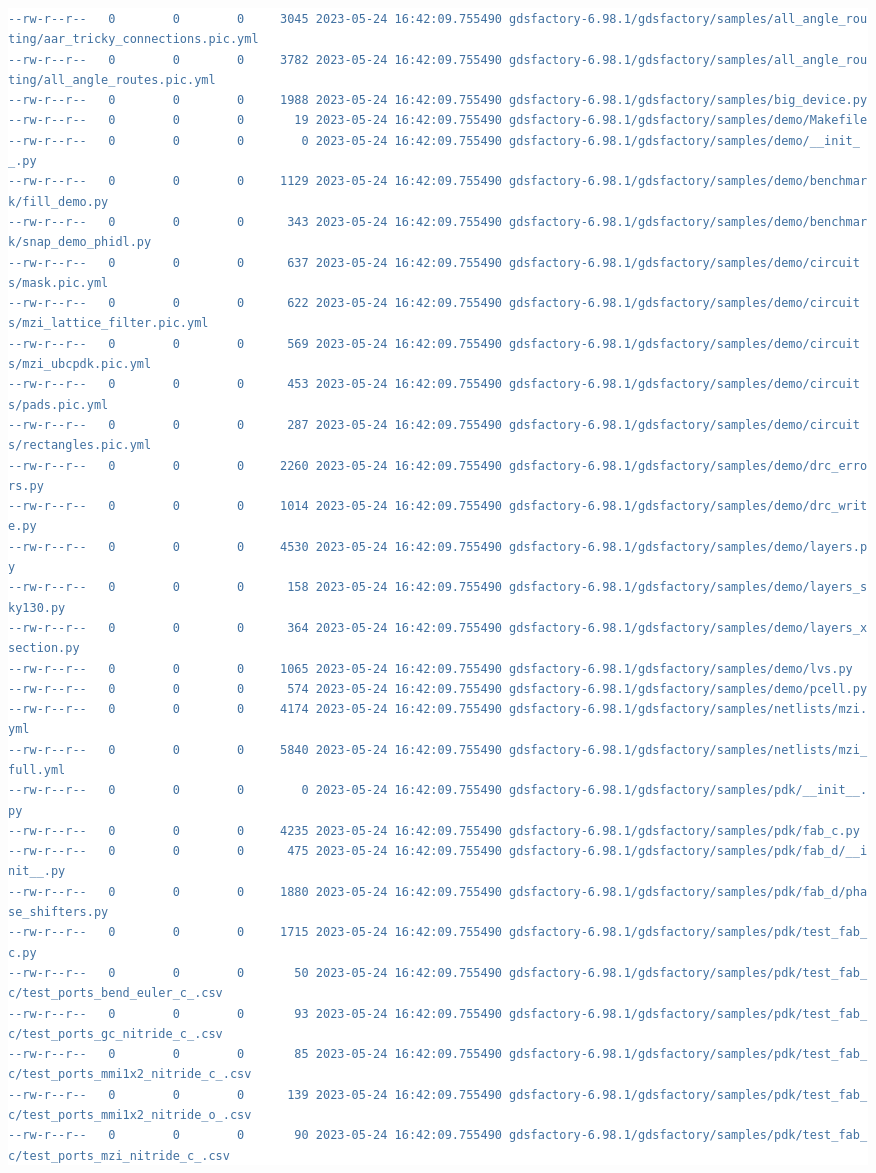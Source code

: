 ```diff
--rw-r--r--   0        0        0     3045 2023-05-24 16:42:09.755490 gdsfactory-6.98.1/gdsfactory/samples/all_angle_routing/aar_tricky_connections.pic.yml
--rw-r--r--   0        0        0     3782 2023-05-24 16:42:09.755490 gdsfactory-6.98.1/gdsfactory/samples/all_angle_routing/all_angle_routes.pic.yml
--rw-r--r--   0        0        0     1988 2023-05-24 16:42:09.755490 gdsfactory-6.98.1/gdsfactory/samples/big_device.py
--rw-r--r--   0        0        0       19 2023-05-24 16:42:09.755490 gdsfactory-6.98.1/gdsfactory/samples/demo/Makefile
--rw-r--r--   0        0        0        0 2023-05-24 16:42:09.755490 gdsfactory-6.98.1/gdsfactory/samples/demo/__init__.py
--rw-r--r--   0        0        0     1129 2023-05-24 16:42:09.755490 gdsfactory-6.98.1/gdsfactory/samples/demo/benchmark/fill_demo.py
--rw-r--r--   0        0        0      343 2023-05-24 16:42:09.755490 gdsfactory-6.98.1/gdsfactory/samples/demo/benchmark/snap_demo_phidl.py
--rw-r--r--   0        0        0      637 2023-05-24 16:42:09.755490 gdsfactory-6.98.1/gdsfactory/samples/demo/circuits/mask.pic.yml
--rw-r--r--   0        0        0      622 2023-05-24 16:42:09.755490 gdsfactory-6.98.1/gdsfactory/samples/demo/circuits/mzi_lattice_filter.pic.yml
--rw-r--r--   0        0        0      569 2023-05-24 16:42:09.755490 gdsfactory-6.98.1/gdsfactory/samples/demo/circuits/mzi_ubcpdk.pic.yml
--rw-r--r--   0        0        0      453 2023-05-24 16:42:09.755490 gdsfactory-6.98.1/gdsfactory/samples/demo/circuits/pads.pic.yml
--rw-r--r--   0        0        0      287 2023-05-24 16:42:09.755490 gdsfactory-6.98.1/gdsfactory/samples/demo/circuits/rectangles.pic.yml
--rw-r--r--   0        0        0     2260 2023-05-24 16:42:09.755490 gdsfactory-6.98.1/gdsfactory/samples/demo/drc_errors.py
--rw-r--r--   0        0        0     1014 2023-05-24 16:42:09.755490 gdsfactory-6.98.1/gdsfactory/samples/demo/drc_write.py
--rw-r--r--   0        0        0     4530 2023-05-24 16:42:09.755490 gdsfactory-6.98.1/gdsfactory/samples/demo/layers.py
--rw-r--r--   0        0        0      158 2023-05-24 16:42:09.755490 gdsfactory-6.98.1/gdsfactory/samples/demo/layers_sky130.py
--rw-r--r--   0        0        0      364 2023-05-24 16:42:09.755490 gdsfactory-6.98.1/gdsfactory/samples/demo/layers_xsection.py
--rw-r--r--   0        0        0     1065 2023-05-24 16:42:09.755490 gdsfactory-6.98.1/gdsfactory/samples/demo/lvs.py
--rw-r--r--   0        0        0      574 2023-05-24 16:42:09.755490 gdsfactory-6.98.1/gdsfactory/samples/demo/pcell.py
--rw-r--r--   0        0        0     4174 2023-05-24 16:42:09.755490 gdsfactory-6.98.1/gdsfactory/samples/netlists/mzi.yml
--rw-r--r--   0        0        0     5840 2023-05-24 16:42:09.755490 gdsfactory-6.98.1/gdsfactory/samples/netlists/mzi_full.yml
--rw-r--r--   0        0        0        0 2023-05-24 16:42:09.755490 gdsfactory-6.98.1/gdsfactory/samples/pdk/__init__.py
--rw-r--r--   0        0        0     4235 2023-05-24 16:42:09.755490 gdsfactory-6.98.1/gdsfactory/samples/pdk/fab_c.py
--rw-r--r--   0        0        0      475 2023-05-24 16:42:09.755490 gdsfactory-6.98.1/gdsfactory/samples/pdk/fab_d/__init__.py
--rw-r--r--   0        0        0     1880 2023-05-24 16:42:09.755490 gdsfactory-6.98.1/gdsfactory/samples/pdk/fab_d/phase_shifters.py
--rw-r--r--   0        0        0     1715 2023-05-24 16:42:09.755490 gdsfactory-6.98.1/gdsfactory/samples/pdk/test_fab_c.py
--rw-r--r--   0        0        0       50 2023-05-24 16:42:09.755490 gdsfactory-6.98.1/gdsfactory/samples/pdk/test_fab_c/test_ports_bend_euler_c_.csv
--rw-r--r--   0        0        0       93 2023-05-24 16:42:09.755490 gdsfactory-6.98.1/gdsfactory/samples/pdk/test_fab_c/test_ports_gc_nitride_c_.csv
--rw-r--r--   0        0        0       85 2023-05-24 16:42:09.755490 gdsfactory-6.98.1/gdsfactory/samples/pdk/test_fab_c/test_ports_mmi1x2_nitride_c_.csv
--rw-r--r--   0        0        0      139 2023-05-24 16:42:09.755490 gdsfactory-6.98.1/gdsfactory/samples/pdk/test_fab_c/test_ports_mmi1x2_nitride_o_.csv
--rw-r--r--   0        0        0       90 2023-05-24 16:42:09.755490 gdsfactory-6.98.1/gdsfactory/samples/pdk/test_fab_c/test_ports_mzi_nitride_c_.csv
```